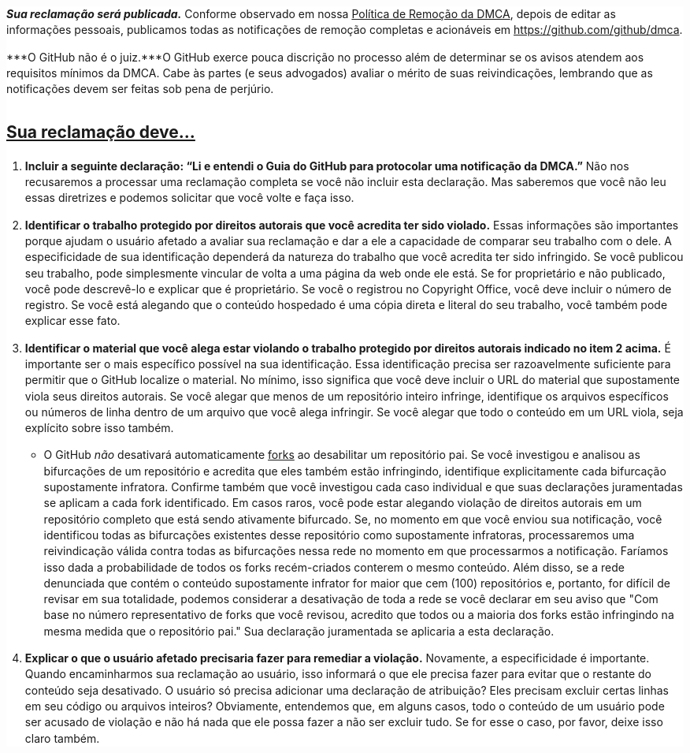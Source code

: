 ***Sua reclamação será publicada.*** Conforme observado em nossa [Política de Remoção da DMCA](/pt/site-policy/content-removal-policies/dmca-takedown-policy#d-transparency), depois de editar as informações pessoais, publicamos todas as notificações de remoção completas e acionáveis em <https://github.com/github/dmca>.

***O GitHub não é o juiz.***O GitHub exerce pouca discrição no processo além de determinar se os avisos atendem aos requisitos mínimos da DMCA. Cabe às partes (e seus advogados) avaliar o mérito de suas reivindicações, lembrando que as notificações devem ser feitas sob pena de perjúrio.

[Sua reclamação deve...](#your-complaint-must-)
----------

1. **Incluir a seguinte declaração: “Li e entendi o Guia do GitHub para protocolar uma notificação da DMCA.”** Não nos recusaremos a processar uma reclamação completa se você não incluir esta declaração. Mas saberemos que você não leu essas diretrizes e podemos solicitar que você volte e faça isso.

2. **Identificar o trabalho protegido por direitos autorais que você acredita ter sido violado.** Essas informações são importantes porque ajudam o usuário afetado a avaliar sua reclamação e dar a ele a capacidade de comparar seu trabalho com o dele. A especificidade de sua identificação dependerá da natureza do trabalho que você acredita ter sido infringido. Se você publicou seu trabalho, pode simplesmente vincular de volta a uma página da web onde ele está. Se for proprietário e não publicado, você pode descrevê-lo e explicar que é proprietário. Se você o registrou no Copyright Office, você deve incluir o número de registro. Se você está alegando que o conteúdo hospedado é uma cópia direta e literal do seu trabalho, você também pode explicar esse fato.

3. **Identificar o material que você alega estar violando o trabalho protegido por direitos autorais indicado no item 2 acima.** É importante ser o mais específico possível na sua identificação. Essa identificação precisa ser razoavelmente suficiente para permitir que o GitHub localize o material. No mínimo, isso significa que você deve incluir o URL do material que supostamente viola seus direitos autorais. Se você alegar que menos de um repositório inteiro infringe, identifique os arquivos específicos ou números de linha dentro de um arquivo que você alega infringir. Se você alegar que todo o conteúdo em um URL viola, seja explícito sobre isso também.

   * O GitHub *não* desativará automaticamente [forks](/pt/site-policy/content-removal-policies/dmca-takedown-policy#b-what-about-forks-or-whats-a-fork) ao desabilitar um repositório pai. Se você investigou e analisou as bifurcações de um repositório e acredita que eles também estão infringindo, identifique explicitamente cada bifurcação supostamente infratora. Confirme também que você investigou cada caso individual e que suas declarações juramentadas se aplicam a cada fork identificado. Em casos raros, você pode estar alegando violação de direitos autorais em um repositório completo que está sendo ativamente bifurcado. Se, no momento em que você enviou sua notificação, você identificou todas as bifurcações existentes desse repositório como supostamente infratoras, processaremos uma reivindicação válida contra todas as bifurcações nessa rede no momento em que processarmos a notificação. Faríamos isso dada a probabilidade de todos os forks recém-criados conterem o mesmo conteúdo. Além disso, se a rede denunciada que contém o conteúdo supostamente infrator for maior que cem (100) repositórios e, portanto, for difícil de revisar em sua totalidade, podemos considerar a desativação de toda a rede se você declarar em seu aviso que "Com base no número representativo de forks que você revisou, acredito que todos ou a maioria dos forks estão infringindo na mesma medida que o repositório pai." Sua declaração juramentada se aplicaria a esta declaração.

4. **Explicar o que o usuário afetado precisaria fazer para remediar a violação.** Novamente, a especificidade é importante. Quando encaminharmos sua reclamação ao usuário, isso informará o que ele precisa fazer para evitar que o restante do conteúdo seja desativado. O usuário só precisa adicionar uma declaração de atribuição? Eles precisam excluir certas linhas em seu código ou arquivos inteiros? Obviamente, entendemos que, em alguns casos, todo o conteúdo de um usuário pode ser acusado de violação e não há nada que ele possa fazer a não ser excluir tudo. Se for esse o caso, por favor, deixe isso claro também.
